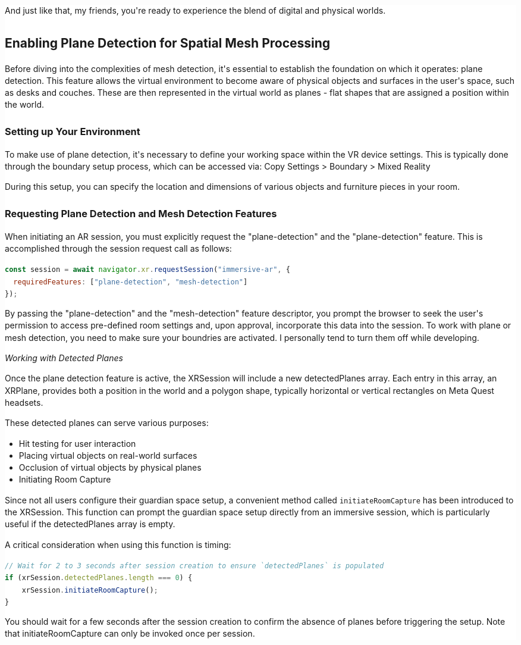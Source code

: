 And just like that, my friends, you're ready to experience the blend of digital and physical worlds.

## Enabling Plane Detection for Spatial Mesh Processing

Before diving into the complexities of mesh detection, it's essential to establish the foundation on which it operates: plane detection. This feature allows the virtual environment to become aware of physical objects and surfaces in the user's space, such as desks and couches. These are then represented in the virtual world as planes - flat shapes that are assigned a position within the world.

### Setting up Your Environment

To make use of plane detection, it's necessary to define your working space within the VR device settings. This is typically done through the boundary setup process, which can be accessed via:
Copy
Settings > Boundary > Mixed Reality


During this setup, you can specify the location and dimensions of various objects and furniture pieces in your room.

### Requesting Plane Detection and Mesh Detection Features

When initiating an AR session, you must explicitly request the "plane-detection" and the "plane-detection" feature. This is accomplished through the session request call as follows:

```javascript
const session = await navigator.xr.requestSession("immersive-ar", {
  requiredFeatures: ["plane-detection", "mesh-detection"]
});
```

By passing the "plane-detection" and the "mesh-detection" feature descriptor, you prompt the browser to seek the user's permission to access pre-defined room settings and, upon approval, incorporate this data into the session. To work with plane or mesh detection, you need to make sure your boundries are activated. I personally tend to turn them off while developing.

*Working with Detected Planes*

Once the plane detection feature is active, the XRSession will include a new detectedPlanes array. Each entry in this array, an XRPlane, provides both a position in the world and a polygon shape, typically horizontal or vertical rectangles on Meta Quest headsets.

These detected planes can serve various purposes:
- Hit testing for user interaction
- Placing virtual objects on real-world surfaces
- Occlusion of virtual objects by physical planes
- Initiating Room Capture

Since not all users configure their guardian space setup, a convenient method called `initiateRoomCapture` has been introduced to the XRSession. This function can prompt the guardian space setup directly from an immersive session, which is particularly useful if the detectedPlanes array is empty.

A critical consideration when using this function is timing:

```javascript
// Wait for 2 to 3 seconds after session creation to ensure `detectedPlanes` is populated
if (xrSession.detectedPlanes.length === 0) {
    xrSession.initiateRoomCapture();
}
```
You should wait for a few seconds after the session creation to confirm the absence of planes before triggering the setup. Note that initiateRoomCapture can only be invoked once per session.
